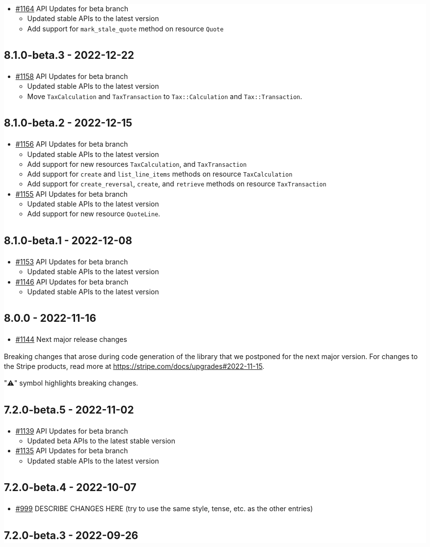 - [#1164](https://github.com/stripe/stripe-ruby/pull/1164) API Updates for beta branch
  - Updated stable APIs to the latest version
  - Add support for `mark_stale_quote` method on resource `Quote`

## 8.1.0-beta.3 - 2022-12-22

- [#1158](https://github.com/stripe/stripe-ruby/pull/1158) API Updates for beta branch
  - Updated stable APIs to the latest version
  - Move `TaxCalculation` and `TaxTransaction` to `Tax::Calculation` and `Tax::Transaction`.

## 8.1.0-beta.2 - 2022-12-15

- [#1156](https://github.com/stripe/stripe-ruby/pull/1156) API Updates for beta branch
  - Updated stable APIs to the latest version
  - Add support for new resources `TaxCalculation`, and `TaxTransaction`
  - Add support for `create` and `list_line_items` methods on resource `TaxCalculation`
  - Add support for `create_reversal`, `create`, and `retrieve` methods on resource `TaxTransaction`
- [#1155](https://github.com/stripe/stripe-ruby/pull/1155) API Updates for beta branch
  - Updated stable APIs to the latest version
  - Add support for new resource `QuoteLine`.

## 8.1.0-beta.1 - 2022-12-08

- [#1153](https://github.com/stripe/stripe-ruby/pull/1153) API Updates for beta branch
  - Updated stable APIs to the latest version
- [#1146](https://github.com/stripe/stripe-ruby/pull/1146) API Updates for beta branch
  - Updated stable APIs to the latest version

## 8.0.0 - 2022-11-16

- [#1144](https://github.com/stripe/stripe-ruby/pull/1144) Next major release changes

Breaking changes that arose during code generation of the library that we postponed for the next major version. For changes to the Stripe products, read more at https://stripe.com/docs/upgrades#2022-11-15.

"⚠️" symbol highlights breaking changes.

## 7.2.0-beta.5 - 2022-11-02

- [#1139](https://github.com/stripe/stripe-ruby/pull/1139) API Updates for beta branch
  - Updated beta APIs to the latest stable version
- [#1135](https://github.com/stripe/stripe-ruby/pull/1135) API Updates for beta branch
  - Updated stable APIs to the latest version

## 7.2.0-beta.4 - 2022-10-07

- [#999](https://github.com/stripe/stripe-ruby/pull/999) DESCRIBE CHANGES HERE (try to use the same style, tense, etc. as the other entries)

## 7.2.0-beta.3 - 2022-09-26
